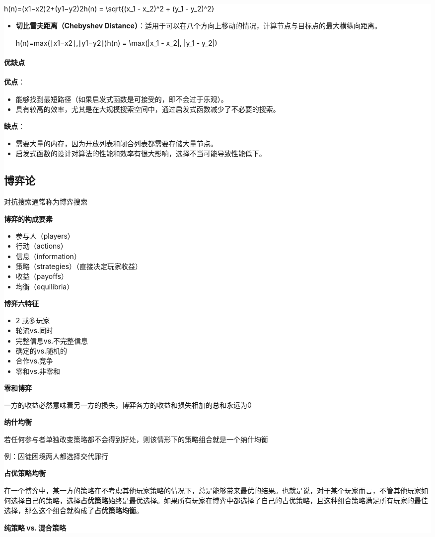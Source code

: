   h(n)=(x1−x2)2+(y1−y2)2h(n) = \sqrt{(x_1 - x_2)^2 + (y_1 - y_2)^2}

- **切比雪夫距离（Chebyshev Distance）**：适用于可以在八个方向上移动的情况，计算节点与目标点的最大横纵向距离。

  h(n)=max⁡(∣x1−x2∣,∣y1−y2∣)h(n) = \max(|x_1 - x_2|, |y_1 - y_2|)

#### 优缺点

**优点**：

- 能够找到最短路径（如果启发式函数是可接受的，即不会过于乐观）。
- 具有较高的效率，尤其是在大规模搜索空间中，通过启发式函数减少了不必要的搜索。

**缺点**：

- 需要大量的内存，因为开放列表和闭合列表都需要存储大量节点。
- 启发式函数的设计对算法的性能和效率有很大影响，选择不当可能导致性能低下。





## 博弈论

对抗搜索通常称为博弈搜索

**博弈的构成要素**

- 参与人（players）
- 行动（actions）
- 信息（information）
- 策略（strategies）（直接决定玩家收益）
- 收益（payoffs）
- 均衡（equilibria）

**博弈六特征**

- 2 或多玩家
- 轮流vs.同时
- 完整信息vs.不完整信息
- 确定的vs.随机的
- 合作vs.竞争
- 零和vs.非零和

**零和博弈**

一方的收益必然意味着另一方的损失，博弈各方的收益和损失相加的总和永远为0

**纳什均衡**

若任何参与者单独改变策略都不会得到好处，则该情形下的策略组合就是⼀个纳什均衡

例：囚徒困境两人都选择交代罪行

**占优策略均衡**

在一个博弈中，某一方的策略在不考虑其他玩家策略的情况下，总是能够带来最优的结果。也就是说，对于某个玩家而言，不管其他玩家如何选择自己的策略，选择**占优策略**始终是最优选择。如果所有玩家在博弈中都选择了自己的占优策略，且这种组合策略满足所有玩家的最佳选择，那么这个组合就构成了**占优策略均衡**。



**纯策略 vs. 混合策略**
